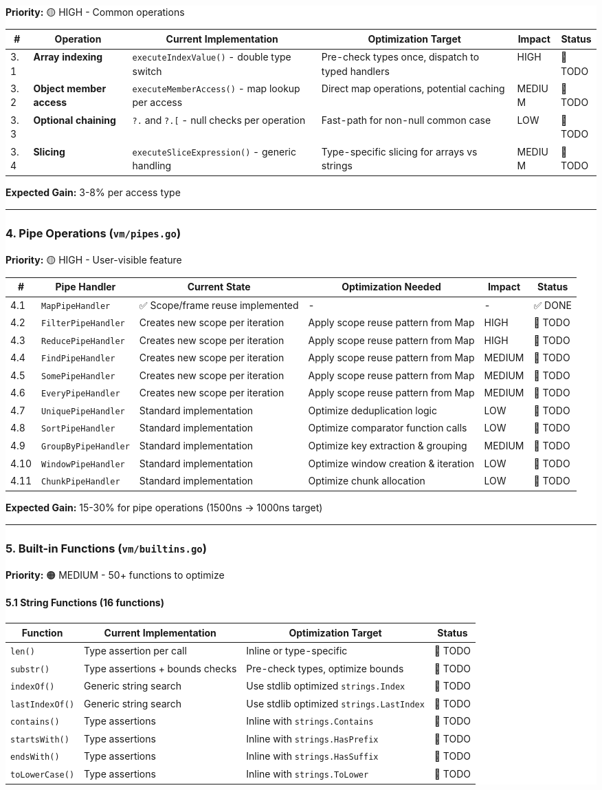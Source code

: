 **Priority:** 🟡 HIGH - Common operations

| # | Operation | Current Implementation | Optimization Target | Impact | Status |
|---|-----------|------------------------|---------------------|--------|--------|
| 3.1 | **Array indexing** | `executeIndexValue()` - double type switch | Pre-check types once, dispatch to typed handlers | HIGH | 🔴 TODO |
| 3.2 | **Object member access** | `executeMemberAccess()` - map lookup per access | Direct map operations, potential caching | MEDIUM | 🔴 TODO |
| 3.3 | **Optional chaining** | `?.` and `?.[` - null checks per operation | Fast-path for non-null common case | LOW | 🔴 TODO |
| 3.4 | **Slicing** | `executeSliceExpression()` - generic handling | Type-specific slicing for arrays vs strings | MEDIUM | 🔴 TODO |

**Expected Gain:** 3-8% per access type

---

### **4. Pipe Operations** (`vm/pipes.go`)

**Priority:** 🟡 HIGH - User-visible feature

| # | Pipe Handler | Current State | Optimization Needed | Impact | Status |
|---|--------------|---------------|---------------------|--------|--------|
| 4.1 | `MapPipeHandler` | ✅ Scope/frame reuse implemented | - | - | ✅ DONE |
| 4.2 | `FilterPipeHandler` | Creates new scope per iteration | Apply scope reuse pattern from Map | HIGH | 🔴 TODO |
| 4.3 | `ReducePipeHandler` | Creates new scope per iteration | Apply scope reuse pattern from Map | HIGH | 🔴 TODO |
| 4.4 | `FindPipeHandler` | Creates new scope per iteration | Apply scope reuse pattern from Map | MEDIUM | 🔴 TODO |
| 4.5 | `SomePipeHandler` | Creates new scope per iteration | Apply scope reuse pattern from Map | MEDIUM | 🔴 TODO |
| 4.6 | `EveryPipeHandler` | Creates new scope per iteration | Apply scope reuse pattern from Map | MEDIUM | 🔴 TODO |
| 4.7 | `UniquePipeHandler` | Standard implementation | Optimize deduplication logic | LOW | 🔴 TODO |
| 4.8 | `SortPipeHandler` | Standard implementation | Optimize comparator function calls | LOW | 🔴 TODO |
| 4.9 | `GroupByPipeHandler` | Standard implementation | Optimize key extraction & grouping | MEDIUM | 🔴 TODO |
| 4.10 | `WindowPipeHandler` | Standard implementation | Optimize window creation & iteration | LOW | 🔴 TODO |
| 4.11 | `ChunkPipeHandler` | Standard implementation | Optimize chunk allocation | LOW | 🔴 TODO |

**Expected Gain:** 15-30% for pipe operations (1500ns → 1000ns target)

---

### **5. Built-in Functions** (`vm/builtins.go`)

**Priority:** 🟠 MEDIUM - 50+ functions to optimize

#### **5.1 String Functions** (16 functions)

| Function | Current Implementation | Optimization Target | Status |
|----------|------------------------|---------------------|--------|
| `len()` | Type assertion per call | Inline or type-specific | 🔴 TODO |
| `substr()` | Type assertions + bounds checks | Pre-check types, optimize bounds | 🔴 TODO |
| `indexOf()` | Generic string search | Use stdlib optimized `strings.Index` | 🔴 TODO |
| `lastIndexOf()` | Generic string search | Use stdlib optimized `strings.LastIndex` | 🔴 TODO |
| `contains()` | Type assertions | Inline with `strings.Contains` | 🔴 TODO |
| `startsWith()` | Type assertions | Inline with `strings.HasPrefix` | 🔴 TODO |
| `endsWith()` | Type assertions | Inline with `strings.HasSuffix` | 🔴 TODO |
| `toLowerCase()` | Type assertions | Inline with `strings.ToLower` | 🔴 TODO |